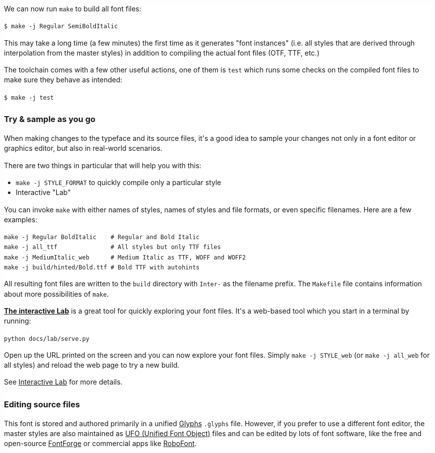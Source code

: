We can now run `make` to build all font files:

```
$ make -j Regular SemiBoldItalic
```

This may take a long time (a few minutes) the first time as it generates "font instances" (i.e. all styles that are derived through interpolation from the master styles) in addition to compiling the actual font files (OTF, TTF, etc.)

The toolchain comes with a few other useful actions, one of them is `test` which runs some checks on the compiled font files to make sure they behave as intended:

```
$ make -j test
```


### Try & sample as you go

When making changes to the typeface and its source files, it's a good idea to sample your changes not only in a font editor or graphics editor, but also in real-world scenarios.

There are two things in particular that will help you with this:

- `make -j STYLE_FORMAT` to quickly compile only a particular style
- Interactive "Lab"

You can invoke `make` with either names of styles, names of styles and file formats, or even specific filenames. Here are a few examples:

```
make -j Regular BoldItalic    # Regular and Bold Italic
make -j all_ttf               # All styles but only TTF files
make -j MediumItalic_web      # Medium Italic as TTF, WOFF and WOFF2
make -j build/hinted/Bold.ttf # Bold TTF with autohints
```

All resulting font files are written to the `build` directory with `Inter-` as the filename prefix. The `Makefile` file contains information about more possibilities of `make`.

[**The interactive Lab**](#interactive-lab) is a great tool for quickly exploring your font files. It's a web-based tool which you start in a terminal by running:

```
python docs/lab/serve.py
```

Open up the URL printed on the screen and you can now explore your font files. Simply `make -j STYLE_web` (or `make -j all_web` for all styles) and reload the web page to try a new build.

See [Interactive Lab](#interactive-lab) for more details.


### Editing source files

This font is stored and authored primarily in a unified [Glyphs](https://glyphsapp.com/) `.glyphs` file. However, if you prefer to use a different font editor, the master styles are also maintained as [UFO (Unified Font Object)](http://unifiedfontobject.org/) files and can be edited by lots of font software, like the free and open-source [FontForge](https://fontforge.github.io/) or commercial apps like [RoboFont](http://robofont.com/).
